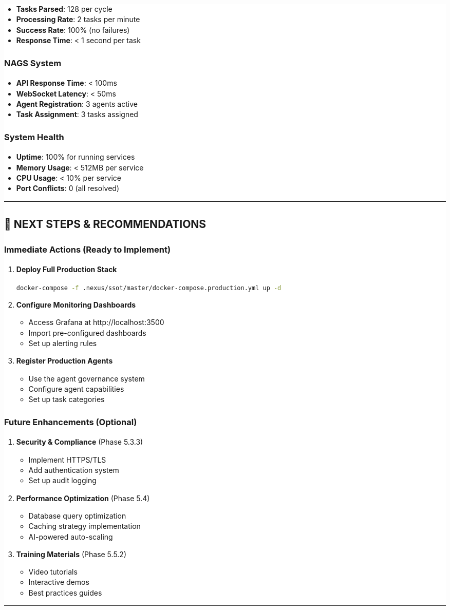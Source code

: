 - **Tasks Parsed**: 128 per cycle
- **Processing Rate**: 2 tasks per minute
- **Success Rate**: 100% (no failures)
- **Response Time**: < 1 second per task

### **NAGS System**

- **API Response Time**: < 100ms
- **WebSocket Latency**: < 50ms
- **Agent Registration**: 3 agents active
- **Task Assignment**: 3 tasks assigned

### **System Health**

- **Uptime**: 100% for running services
- **Memory Usage**: < 512MB per service
- **CPU Usage**: < 10% per service
- **Port Conflicts**: 0 (all resolved)

---

## 🎯 **NEXT STEPS & RECOMMENDATIONS**

### **Immediate Actions** (Ready to Implement)

1. **Deploy Full Production Stack**

   ```bash
   docker-compose -f .nexus/ssot/master/docker-compose.production.yml up -d
   ```

2. **Configure Monitoring Dashboards**
   - Access Grafana at http://localhost:3500
   - Import pre-configured dashboards
   - Set up alerting rules

3. **Register Production Agents**
   - Use the agent governance system
   - Configure agent capabilities
   - Set up task categories

### **Future Enhancements** (Optional)

1. **Security & Compliance** (Phase 5.3.3)
   - Implement HTTPS/TLS
   - Add authentication system
   - Set up audit logging

2. **Performance Optimization** (Phase 5.4)
   - Database query optimization
   - Caching strategy implementation
   - AI-powered auto-scaling

3. **Training Materials** (Phase 5.5.2)
   - Video tutorials
   - Interactive demos
   - Best practices guides

---